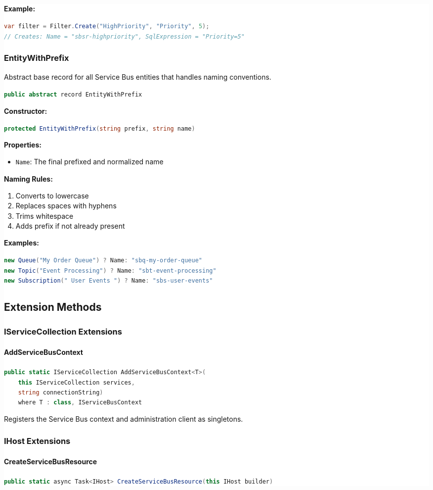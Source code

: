**Example:**
```csharp
var filter = Filter.Create("HighPriority", "Priority", 5);
// Creates: Name = "sbsr-highpriority", SqlExpression = "Priority=5"
```

### EntityWithPrefix

Abstract base record for all Service Bus entities that handles naming conventions.

```csharp
public abstract record EntityWithPrefix
```

**Constructor:**
```csharp
protected EntityWithPrefix(string prefix, string name)
```

**Properties:**
- `Name`: The final prefixed and normalized name

**Naming Rules:**
1. Converts to lowercase
2. Replaces spaces with hyphens
3. Trims whitespace
4. Adds prefix if not already present

**Examples:**
```csharp
new Queue("My Order Queue") ? Name: "sbq-my-order-queue"
new Topic("Event Processing") ? Name: "sbt-event-processing"
new Subscription(" User Events ") ? Name: "sbs-user-events"
```

## Extension Methods

### IServiceCollection Extensions

#### AddServiceBusContext<T>
```csharp
public static IServiceCollection AddServiceBusContext<T>(
    this IServiceCollection services, 
    string connectionString) 
    where T : class, IServiceBusContext
```

Registers the Service Bus context and administration client as singletons.

### IHost Extensions

#### CreateServiceBusResource
```csharp
public static async Task<IHost> CreateServiceBusResource(this IHost builder)
```
